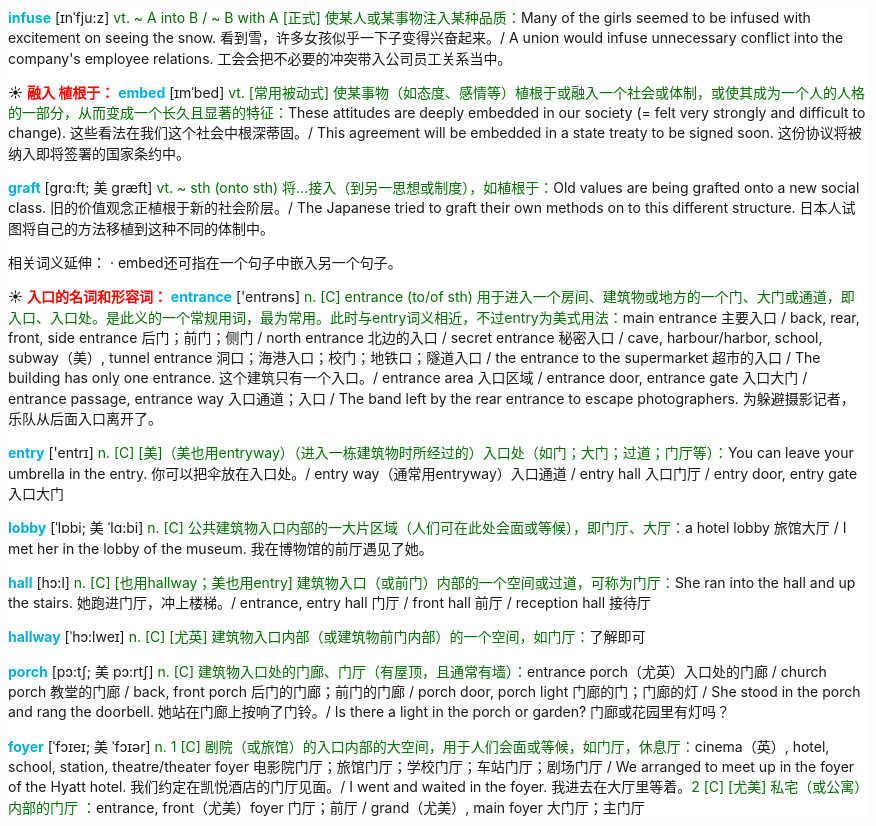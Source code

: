 <font color="sky blue">**infuse**</font> [ɪnˈfju:z]
<font color="rgb(227, 108, 9)">vt. ~ A into B / ~ B with A [正式] 使某人或某事物注入某种品质：</font>Many of the girls seemed to be infused with excitement on seeing the snow. 看到雪，许多女孩似乎一下子变得兴奋起来。/ A union would infuse unnecessary conflict into the company's employee relations. 工会会把不必要的冲突带入公司员工关系当中。

☀ <font color="red">**融入 植根于：**</font>
<font color="sky blue">**embed**</font> [ɪmˈbed]
<font color="rgb(227, 108, 9)">vt. [常用被动式] 使某事物（如态度、感情等）植根于或融入一个社会或体制，或使其成为一个人的人格的一部分，从而变成一个长久且显著的特征：</font>These attitudes are deeply embedded in our society (= felt very strongly and difficult to change). 这些看法在我们这个社会中根深蒂固。/ This agreement will be embedded in a state treaty to be signed soon. 这份协议将被纳入即将签署的国家条约中。     
           
<font color="sky blue">**graft**</font> [grɑ:ft; 美 græft]
<font color="rgb(227, 108, 9)">vt. ~ sth (onto sth) 将…接入（到另一思想或制度），如植根于：</font>Old values are being grafted onto a new social class. 旧的价值观念正植根于新的社会阶层。/ The Japanese tried to graft their own methods on to this different structure. 日本人试图将自己的方法移植到这种不同的体制中。

相关词义延伸：
· embed还可指在一个句子中嵌入另一个句子。

☀ <font color="red">**入口的名词和形容词：**</font>
<font color="sky blue">**entrance**</font> ['entrəns] 
<font color="rgb(227, 108, 9)">n. [C] entrance (to/of sth) 用于进入一个房间、建筑物或地方的一个门、大门或通道，即入口、入口处。是此义的一个常规用词，最为常用。此时与entry词义相近，不过entry为美式用法：</font>main entrance 主要入口 / back, rear, front, side entrance 后门；前门；侧门 / north entrance 北边的入口 / secret entrance 秘密入口 / cave, harbour/harbor, school, subway（美）, tunnel entrance 洞口；海港入口；校门；地铁口；隧道入口 / the entrance to the supermarket 超市的入口 / The building has only one entrance. 这个建筑只有一个入口。/ entrance area 入口区域 / entrance door, entrance gate 入口大门 / entrance passage, entrance way 入口通道；入口 / The band left by the rear entrance to escape photographers. 为躲避摄影记者，乐队从后面入口离开了。

<font color="sky blue">**entry**</font> ['entrɪ] 
<font color="rgb(227, 108, 9)">n. [C] [美]（美也用entryway）（进入一栋建筑物时所经过的）入口处（如门；大门；过道；门厅等）：</font>You can leave your umbrella in the entry. 你可以把伞放在入口处。/ entry way（通常用entryway）入口通道 / entry hall 入口门厅 / entry door, entry gate 入口大门
     
<font color="sky blue">**lobby**</font> [ˈlɒbi; 美 ˈlɑ:bi]
<font color="rgb(227, 108, 9)">n. [C] 公共建筑物入口内部的一大片区域（人们可在此处会面或等候），即门厅、大厅：</font>a hotel lobby 旅馆大厅 / I met her in the lobby of the museum. 我在博物馆的前厅遇见了她。

<font color="sky blue">**hall**</font> [hɔ:l]
<font color="rgb(227, 108, 9)">n. [C] [也用hallway；美也用entry] 建筑物入口（或前门）内部的一个空间或过道，可称为门厅：</font>She ran into the hall and up the stairs. 她跑进门厅，冲上楼梯。/ entrance, entry hall 门厅 / front hall 前厅 / reception hall 接待厅
           
<font color="sky blue">**hallway**</font> [ˈhɔ:lweɪ]
<font color="rgb(227, 108, 9)">n. [C] [尤英] 建筑物入口内部（或建筑物前门内部）的一个空间，如门厅：</font>了解即可

<font color="sky blue">**porch**</font> [pɔ:tʃ; 美 pɔ:rtʃ]
<font color="rgb(227, 108, 9)">n. [C] 建筑物入口处的门廊、门厅（有屋顶，且通常有墙）：</font>entrance porch（尤英）入口处的门廊 / church porch 教堂的门廊 / back, front porch 后门的门廊；前门的门廊 / porch door, porch light 门廊的门；门廊的灯 / She stood in the porch and rang the doorbell. 她站在门廊上按响了门铃。/ Is there a light in the porch or garden? 门廊或花园里有灯吗？
          
<font color="sky blue">**foyer**</font> [ˈfɔɪeɪ; 美 ˈfɔɪər]
<font color="rgb(227, 108, 9)">n. 1 [C] 剧院（或旅馆）的入口内部的大空间，用于人们会面或等候，如门厅，休息厅：</font>cinema（英）, hotel, school, station, theatre/theater foyer 电影院门厅；旅馆门厅；学校门厅；车站门厅；剧场门厅 / We arranged to meet up in the foyer of the Hyatt hotel. 我们约定在凯悦酒店的门厅见面。/ I went and waited in the foyer. 我进去在大厅里等着。<font color="rgb(227, 108, 9)">2 [C] [尤美] 私宅（或公寓）内部的门厅 ：</font>entrance, front（尤美）foyer 门厅；前厅 / grand（尤美）, main foyer 大门厅；主门厅 

